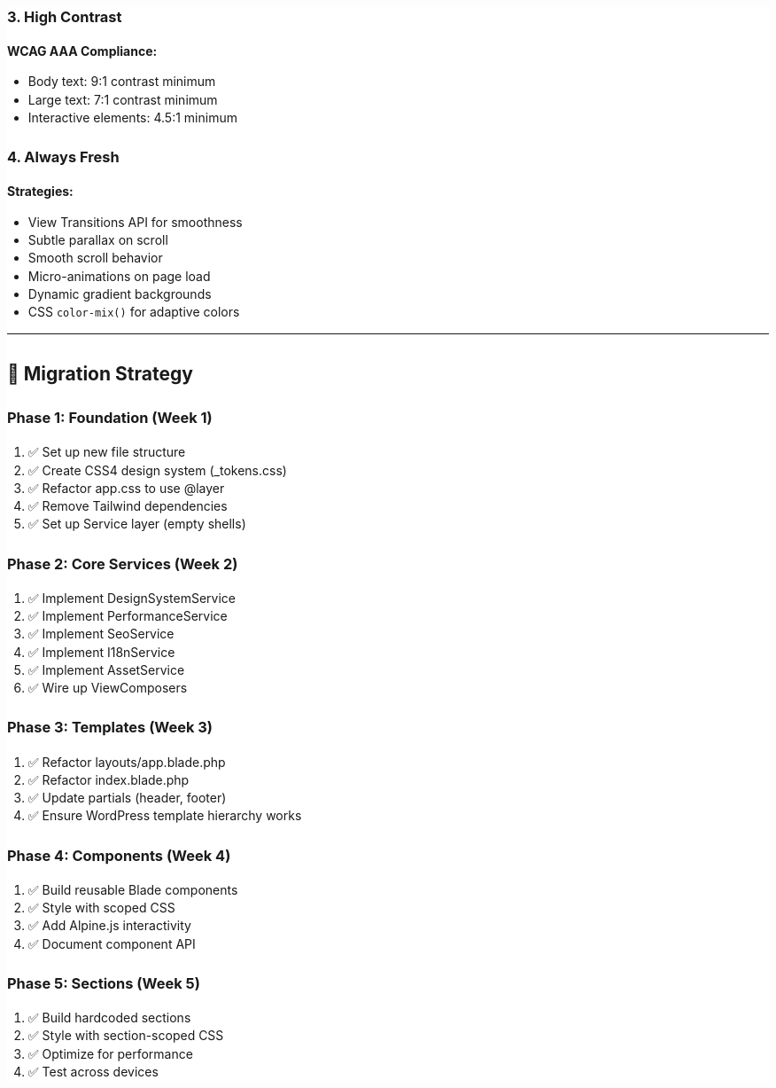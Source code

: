 ### 3. High Contrast

**WCAG AAA Compliance:**
- Body text: 9:1 contrast minimum
- Large text: 7:1 contrast minimum
- Interactive elements: 4.5:1 minimum

### 4. Always Fresh

**Strategies:**
- View Transitions API for smoothness
- Subtle parallax on scroll
- Smooth scroll behavior
- Micro-animations on page load
- Dynamic gradient backgrounds
- CSS `color-mix()` for adaptive colors

---

## 🏁 Migration Strategy

### Phase 1: Foundation (Week 1)
1. ✅ Set up new file structure
2. ✅ Create CSS4 design system (_tokens.css)
3. ✅ Refactor app.css to use @layer
4. ✅ Remove Tailwind dependencies
5. ✅ Set up Service layer (empty shells)

### Phase 2: Core Services (Week 2)
1. ✅ Implement DesignSystemService
2. ✅ Implement PerformanceService
3. ✅ Implement SeoService
4. ✅ Implement I18nService
5. ✅ Implement AssetService
6. ✅ Wire up ViewComposers

### Phase 3: Templates (Week 3)
1. ✅ Refactor layouts/app.blade.php
2. ✅ Refactor index.blade.php
3. ✅ Update partials (header, footer)
4. ✅ Ensure WordPress template hierarchy works

### Phase 4: Components (Week 4)
1. ✅ Build reusable Blade components
2. ✅ Style with scoped CSS
3. ✅ Add Alpine.js interactivity
4. ✅ Document component API

### Phase 5: Sections (Week 5)
1. ✅ Build hardcoded sections
2. ✅ Style with section-scoped CSS
3. ✅ Optimize for performance
4. ✅ Test across devices
